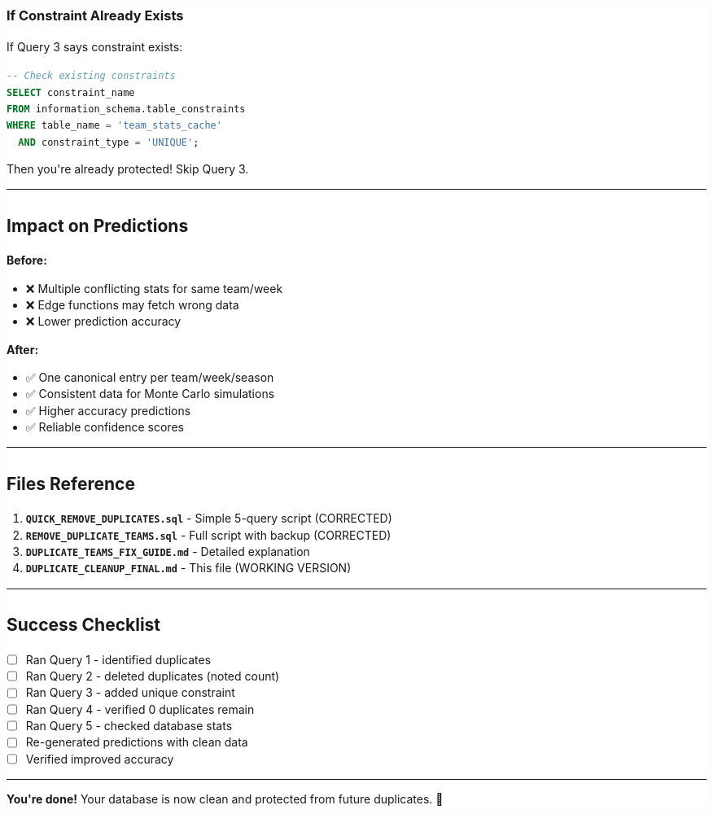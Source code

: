 ### If Constraint Already Exists
If Query 3 says constraint exists:
```sql
-- Check existing constraints
SELECT constraint_name 
FROM information_schema.table_constraints 
WHERE table_name = 'team_stats_cache' 
  AND constraint_type = 'UNIQUE';
```

Then you're already protected! Skip Query 3.

---

## Impact on Predictions

**Before:**
- ❌ Multiple conflicting stats for same team/week
- ❌ Edge functions may fetch wrong data
- ❌ Lower prediction accuracy

**After:**
- ✅ One canonical entry per team/week/season
- ✅ Consistent data for Monte Carlo simulations
- ✅ Higher accuracy predictions
- ✅ Reliable confidence scores

---

## Files Reference

1. **`QUICK_REMOVE_DUPLICATES.sql`** - Simple 5-query script (CORRECTED)
2. **`REMOVE_DUPLICATE_TEAMS.sql`** - Full script with backup (CORRECTED)
3. **`DUPLICATE_TEAMS_FIX_GUIDE.md`** - Detailed explanation
4. **`DUPLICATE_CLEANUP_FINAL.md`** - This file (WORKING VERSION)

---

## Success Checklist

- [ ] Ran Query 1 - identified duplicates
- [ ] Ran Query 2 - deleted duplicates (noted count)
- [ ] Ran Query 3 - added unique constraint
- [ ] Ran Query 4 - verified 0 duplicates remain
- [ ] Ran Query 5 - checked database stats
- [ ] Re-generated predictions with clean data
- [ ] Verified improved accuracy

---

**You're done!** Your database is now clean and protected from future duplicates. 🎉
